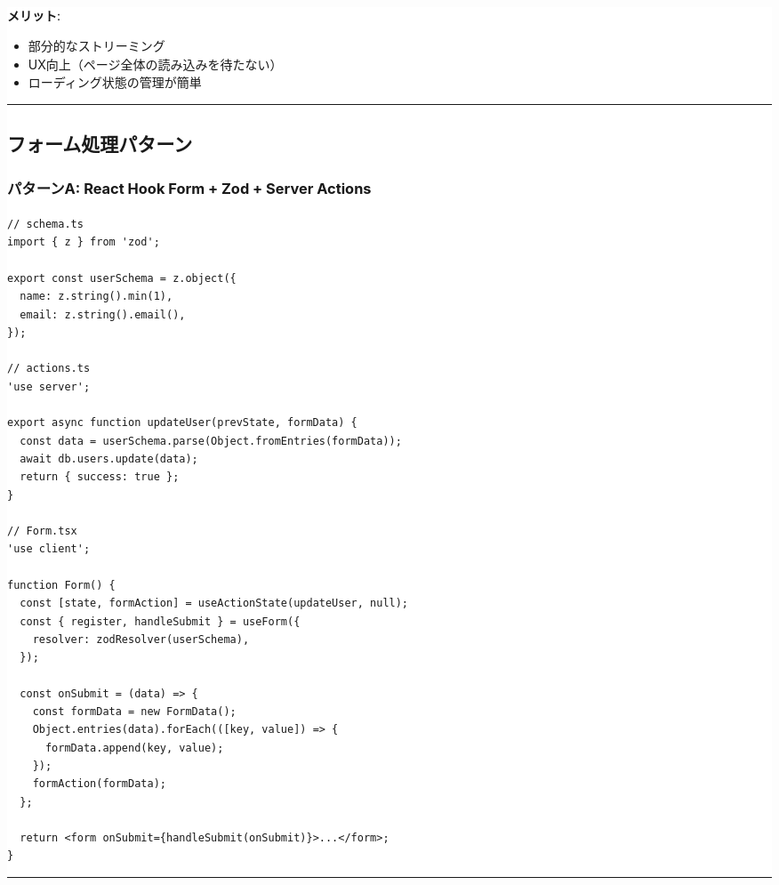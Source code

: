 **メリット**:
- 部分的なストリーミング
- UX向上（ページ全体の読み込みを待たない）
- ローディング状態の管理が簡単

---

## フォーム処理パターン

### パターンA: React Hook Form + Zod + Server Actions

```tsx
// schema.ts
import { z } from 'zod';

export const userSchema = z.object({
  name: z.string().min(1),
  email: z.string().email(),
});

// actions.ts
'use server';

export async function updateUser(prevState, formData) {
  const data = userSchema.parse(Object.fromEntries(formData));
  await db.users.update(data);
  return { success: true };
}

// Form.tsx
'use client';

function Form() {
  const [state, formAction] = useActionState(updateUser, null);
  const { register, handleSubmit } = useForm({
    resolver: zodResolver(userSchema),
  });

  const onSubmit = (data) => {
    const formData = new FormData();
    Object.entries(data).forEach(([key, value]) => {
      formData.append(key, value);
    });
    formAction(formData);
  };

  return <form onSubmit={handleSubmit(onSubmit)}>...</form>;
}
```

---
